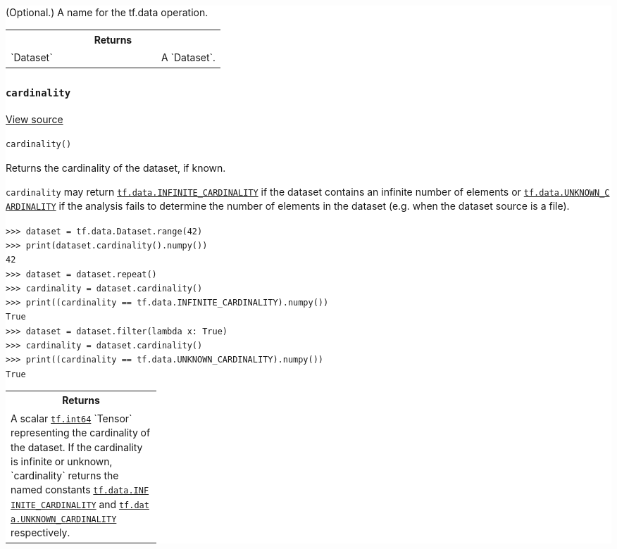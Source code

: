 (Optional.) A name for the tf.data operation.
</td>
</tr>
</table>




 <table class="responsive fixed orange">
<colgroup><col width="214px"><col></colgroup>
<tr><th colspan="2">Returns</th></tr>

<tr>
<td>
`Dataset`
</td>
<td>
A `Dataset`.
</td>
</tr>
</table>



<h3 id="cardinality"><code>cardinality</code></h3>

<a target="_blank" class="external" href="/code/stable/tensorflow/python/data/ops/dataset_ops.py">View source</a>

<pre class="devsite-click-to-copy prettyprint lang-py tfo-signature-link">
<code>cardinality()
</code></pre>

Returns the cardinality of the dataset, if known.

`cardinality` may return <a href="../../tf/data.md#INFINITE_CARDINALITY"><code>tf.data.INFINITE_CARDINALITY</code></a> if the dataset
contains an infinite number of elements or <a href="../../tf/data.md#UNKNOWN_CARDINALITY"><code>tf.data.UNKNOWN_CARDINALITY</code></a> if
the analysis fails to determine the number of elements in the dataset
(e.g. when the dataset source is a file).

```
>>> dataset = tf.data.Dataset.range(42)
>>> print(dataset.cardinality().numpy())
42
>>> dataset = dataset.repeat()
>>> cardinality = dataset.cardinality()
>>> print((cardinality == tf.data.INFINITE_CARDINALITY).numpy())
True
>>> dataset = dataset.filter(lambda x: True)
>>> cardinality = dataset.cardinality()
>>> print((cardinality == tf.data.UNKNOWN_CARDINALITY).numpy())
True
```


 <table class="responsive fixed orange">
<colgroup><col width="214px"><col></colgroup>
<tr><th colspan="2">Returns</th></tr>
<tr class="alt">
<td colspan="2">
A scalar <a href="../../tf.md#int64"><code>tf.int64</code></a> `Tensor` representing the cardinality of the dataset.
If the cardinality is infinite or unknown, `cardinality` returns the
named constants <a href="../../tf/data.md#INFINITE_CARDINALITY"><code>tf.data.INFINITE_CARDINALITY</code></a> and
<a href="../../tf/data.md#UNKNOWN_CARDINALITY"><code>tf.data.UNKNOWN_CARDINALITY</code></a> respectively.
</td>
</tr>